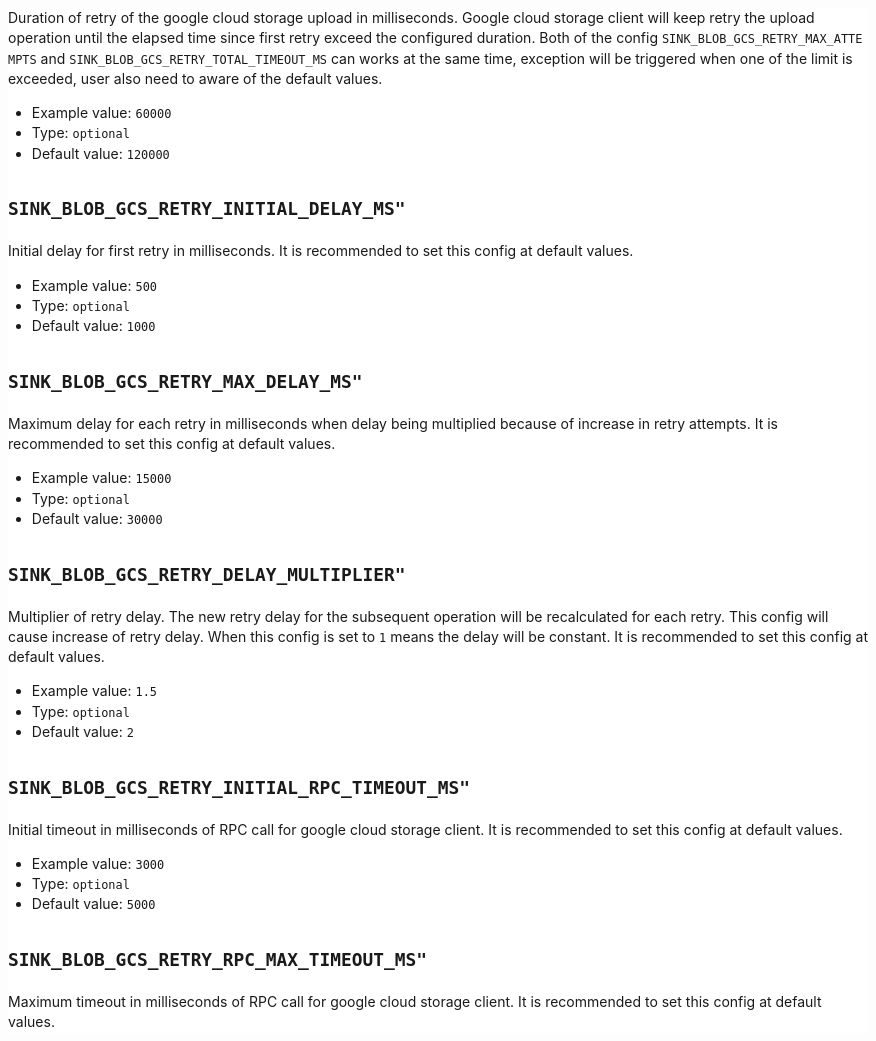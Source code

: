 Duration of retry of the google cloud storage upload in milliseconds. Google cloud storage client will keep retry the upload operation until the elapsed time since first retry exceed the configured duration.
Both of the config `SINK_BLOB_GCS_RETRY_MAX_ATTEMPTS` and `SINK_BLOB_GCS_RETRY_TOTAL_TIMEOUT_MS` can works at the same time, exception will be triggered when one of the limit is exceeded, user also need to aware of the default values.  

* Example value: `60000`
* Type: `optional`
* Default value: `120000`

## `SINK_BLOB_GCS_RETRY_INITIAL_DELAY_MS"`

Initial delay for first retry in milliseconds. It is recommended to set this config at default values.

* Example value: `500`
* Type: `optional`
* Default value: `1000`

## `SINK_BLOB_GCS_RETRY_MAX_DELAY_MS"`

Maximum delay for each retry in milliseconds when delay being multiplied because of increase in retry attempts. It is recommended to set this config at default values.

* Example value: `15000`
* Type: `optional`
* Default value: `30000`

## `SINK_BLOB_GCS_RETRY_DELAY_MULTIPLIER"`

Multiplier of retry delay. The new retry delay for the subsequent operation will be recalculated for each retry. This config will cause increase of retry delay. 
When this config is set to `1` means the delay will be constant. It is recommended to set this config at default values.

* Example value: `1.5`
* Type: `optional`
* Default value: `2`

## `SINK_BLOB_GCS_RETRY_INITIAL_RPC_TIMEOUT_MS"`

Initial timeout in milliseconds of RPC call for google cloud storage client. It is recommended to set this config at default values.

* Example value: `3000`
* Type: `optional`
* Default value: `5000`

## `SINK_BLOB_GCS_RETRY_RPC_MAX_TIMEOUT_MS"`

Maximum timeout in milliseconds of RPC call for google cloud storage client. It is recommended to set this config at default values.
